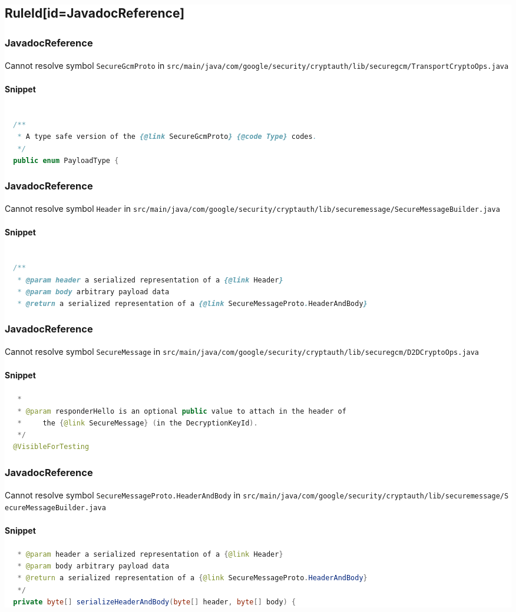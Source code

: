 ## RuleId[id=JavadocReference]
### JavadocReference
Cannot resolve symbol `SecureGcmProto`
in `src/main/java/com/google/security/cryptauth/lib/securegcm/TransportCryptoOps.java`
#### Snippet
```java

  /**
   * A type safe version of the {@link SecureGcmProto} {@code Type} codes.
   */
  public enum PayloadType {
```

### JavadocReference
Cannot resolve symbol `Header`
in `src/main/java/com/google/security/cryptauth/lib/securemessage/SecureMessageBuilder.java`
#### Snippet
```java

  /**
   * @param header a serialized representation of a {@link Header}
   * @param body arbitrary payload data
   * @return a serialized representation of a {@link SecureMessageProto.HeaderAndBody}
```

### JavadocReference
Cannot resolve symbol `SecureMessage`
in `src/main/java/com/google/security/cryptauth/lib/securegcm/D2DCryptoOps.java`
#### Snippet
```java
   *
   * @param responderHello is an optional public value to attach in the header of
   *     the {@link SecureMessage} (in the DecryptionKeyId).
   */
  @VisibleForTesting
```

### JavadocReference
Cannot resolve symbol `SecureMessageProto.HeaderAndBody`
in `src/main/java/com/google/security/cryptauth/lib/securemessage/SecureMessageBuilder.java`
#### Snippet
```java
   * @param header a serialized representation of a {@link Header}
   * @param body arbitrary payload data
   * @return a serialized representation of a {@link SecureMessageProto.HeaderAndBody}
   */
  private byte[] serializeHeaderAndBody(byte[] header, byte[] body) {
```
